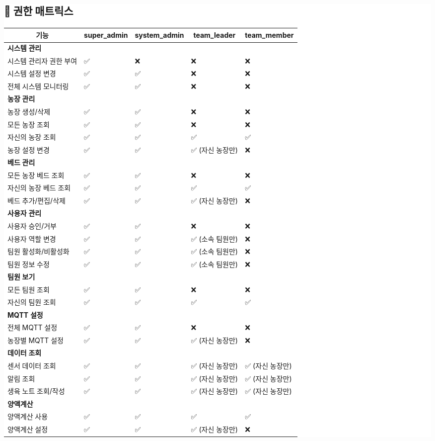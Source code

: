 ## 🎯 권한 매트릭스

| 기능 | super_admin | system_admin | team_leader | team_member |
|------|-------------|--------------|-------------|-------------|
| **시스템 관리** | | | | |
| 시스템 관리자 권한 부여 | ✅ | ❌ | ❌ | ❌ |
| 시스템 설정 변경 | ✅ | ✅ | ❌ | ❌ |
| 전체 시스템 모니터링 | ✅ | ✅ | ❌ | ❌ |
| **농장 관리** | | | | |
| 농장 생성/삭제 | ✅ | ✅ | ❌ | ❌ |
| 모든 농장 조회 | ✅ | ✅ | ❌ | ❌ |
| 자신의 농장 조회 | ✅ | ✅ | ✅ | ✅ |
| 농장 설정 변경 | ✅ | ✅ | ✅ (자신 농장만) | ❌ |
| **베드 관리** | | | | |
| 모든 농장 베드 조회 | ✅ | ✅ | ❌ | ❌ |
| 자신의 농장 베드 조회 | ✅ | ✅ | ✅ | ✅ |
| 베드 추가/편집/삭제 | ✅ | ✅ | ✅ (자신 농장만) | ❌ |
| **사용자 관리** | | | | |
| 사용자 승인/거부 | ✅ | ✅ | ❌ | ❌ |
| 사용자 역할 변경 | ✅ | ✅ | ✅ (소속 팀원만) | ❌ |
| 팀원 활성화/비활성화 | ✅ | ✅ | ✅ (소속 팀원만) | ❌ |
| 팀원 정보 수정 | ✅ | ✅ | ✅ (소속 팀원만) | ❌ |
| **팀원 보기** | | | | |
| 모든 팀원 조회 | ✅ | ✅ | ❌ | ❌ |
| 자신의 팀원 조회 | ✅ | ✅ | ✅ | ✅ |
| **MQTT 설정** | | | | |
| 전체 MQTT 설정 | ✅ | ✅ | ❌ | ❌ |
| 농장별 MQTT 설정 | ✅ | ✅ | ✅ (자신 농장만) | ❌ |
| **데이터 조회** | | | | |
| 센서 데이터 조회 | ✅ | ✅ | ✅ (자신 농장만) | ✅ (자신 농장만) |
| 알림 조회 | ✅ | ✅ | ✅ (자신 농장만) | ✅ (자신 농장만) |
| 생육 노트 조회/작성 | ✅ | ✅ | ✅ (자신 농장만) | ✅ (자신 농장만) |
| **양액계산** | | | | |
| 양액계산 사용 | ✅ | ✅ | ✅ | ✅ |
| 양액계산 설정 | ✅ | ✅ | ✅ (자신 농장만) | ❌ |
